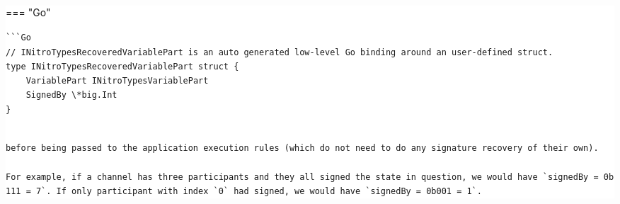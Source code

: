 === "Go"

    ```Go
    // INitroTypesRecoveredVariablePart is an auto generated low-level Go binding around an user-defined struct.
    type INitroTypesRecoveredVariablePart struct {
        VariablePart INitroTypesVariablePart
        SignedBy \*big.Int
    }

```

before being passed to the application execution rules (which do not need to do any signature recovery of their own).

For example, if a channel has three participants and they all signed the state in question, we would have `signedBy = 0b111 = 7`. If only participant with index `0` had signed, we would have `signedBy = 0b001 = 1`.
```

